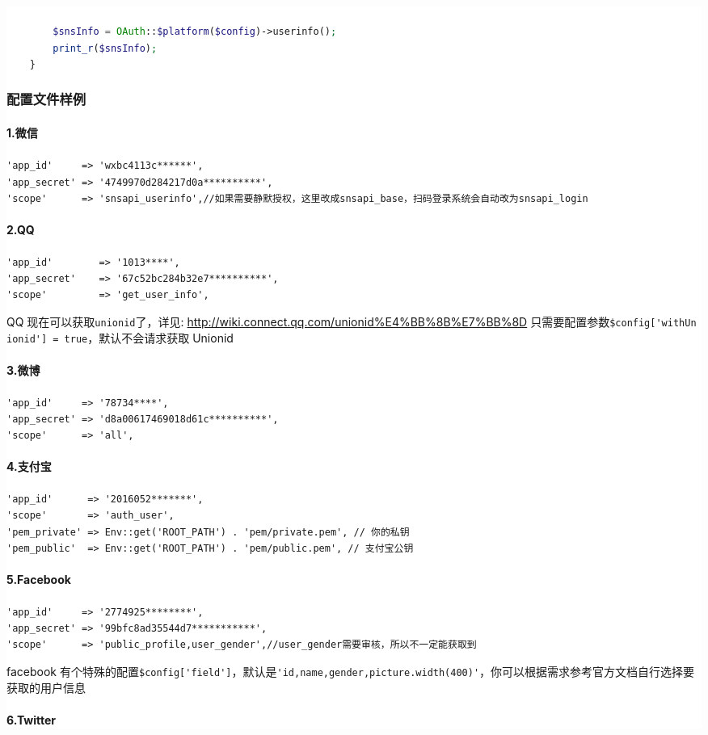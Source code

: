 ```php

        $snsInfo = OAuth::$platform($config)->userinfo();
        print_r($snsInfo);
    }
```

### 配置文件样例

#### 1.微信

```
'app_id'     => 'wxbc4113c******',
'app_secret' => '4749970d284217d0a**********',
'scope'      => 'snsapi_userinfo',//如果需要静默授权，这里改成snsapi_base，扫码登录系统会自动改为snsapi_login
```

#### 2.QQ

```
'app_id'        => '1013****',
'app_secret'    => '67c52bc284b32e7**********',
'scope'         => 'get_user_info',
```

QQ 现在可以获取`unionid`了，详见: http://wiki.connect.qq.com/unionid%E4%BB%8B%E7%BB%8D
只需要配置参数`$config['withUnionid'] = true`，默认不会请求获取 Unionid

#### 3.微博

```
'app_id'     => '78734****',
'app_secret' => 'd8a00617469018d61c**********',
'scope'      => 'all',
```

#### 4.支付宝

```
'app_id'      => '2016052*******',
'scope'       => 'auth_user',
'pem_private' => Env::get('ROOT_PATH') . 'pem/private.pem', // 你的私钥
'pem_public'  => Env::get('ROOT_PATH') . 'pem/public.pem', // 支付宝公钥
```

#### 5.Facebook

```
'app_id'     => '2774925********',
'app_secret' => '99bfc8ad35544d7***********',
'scope'      => 'public_profile,user_gender',//user_gender需要审核，所以不一定能获取到
```

facebook 有个特殊的配置`$config['field']`，默认是`'id,name,gender,picture.width(400)'`，你可以根据需求参考官方文档自行选择要获取的用户信息

#### 6.Twitter
